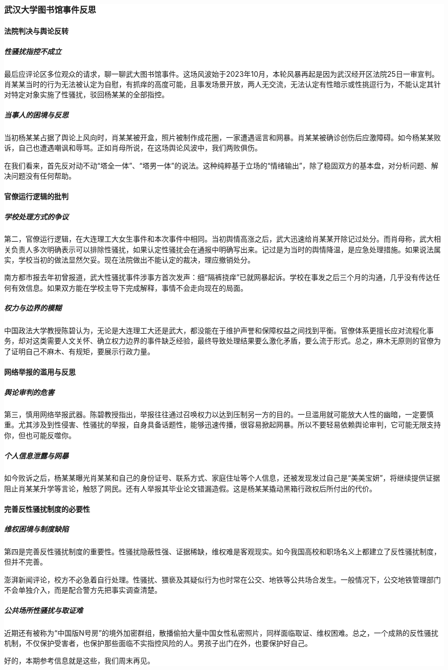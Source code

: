 
### 武汉大学图书馆事件反思

#### 法院判决与舆论反转

##### 性骚扰指控不成立

最后应评论区多位观众的请求，聊一聊武大图书馆事件。这场风波始于2023年10月，本轮风暴再起是因为武汉经开区法院25日一审宣判。肖某某当时的行为无法被认定为自慰，有抓痒的高度可能，且事发场景开放，两人无交流，无法认定有性暗示或性挑逗行为，不能认定其针对特定对象实施了性骚扰，驳回杨某某的全部指控。

##### 当事人的困境与反思

当初杨某某占据了舆论上风向时，肖某某被开盒，照片被制作成花圈，一家遭遇谣言和网暴。肖某某被确诊创伤后应激障碍。如今杨某某败诉，自己也遭遇嘲讽和辱骂。正如肖母所说，在这场舆论风波中，我们两败俱伤。

在我们看来，首先反对动不动“塔全一体”、“塔男一体”的说法。这种纯粹基于立场的“情绪输出”，除了稳固双方的基本盘，对分析问题、解决问题没有任何帮助。

#### 官僚运行逻辑的批判

##### 学校处理方式的争议

第二，官僚运行逻辑，在大连理工大女生事件和本次事件中相同。当初舆情高涨之后，武大迅速给肖某某开除记过处分。而肖母称，武大相关负责人多次明确表示可以排除性骚扰，如果认定性骚扰会在通报中明确写出来。记过是为当时的舆情降温，是应急处理措施。如果说法属实，学校当初的做法显然欠妥。现在法院做出不能认定的裁决，理应撤销处分。

南方都市报去年初曾报道，武大性骚扰事件涉事方首次发声：细“隔裤挠痒”已就网暴起诉。学校在事发之后三个月的沟通，几乎没有传达任何有效信息。如果双方能在学校主导下完成解释，事情不会走向现在的局面。

##### 权力与边界的模糊

中国政法大学教授陈碧认为，无论是大连理工大还是武大，都没能在于维护声誉和保障权益之间找到平衡。官僚体系更擅长应对流程化事务，却对这类需要人文关怀、确立权力边界的事件缺乏经验，最终导致处理结果要么激化矛盾，要么流于形式。总之，麻木无原则的官僚为了证明自己不麻木、有规矩，要展示行政力量。

#### 网络举报的滥用与反思

##### 舆论审判的危害

第三，慎用网络举报武器。陈碧教授指出，举报往往通过召唤权力以达到压制另一方的目的。一旦滥用就可能放大人性的幽暗，一定要慎重。尤其涉及到性侵害、性骚扰的举报，自身具备话题性，能够迅速传播，很容易掀起网暴。所以不要轻易依赖舆论审判，它可能无限支持你，但也可能反噬你。

##### 个人信息泄露与网暴

如今败诉之后，杨某某曝光肖某某和自己的身份证号、联系方式、家庭住址等个人信息，还被发现发过自己是“美美宝妍”，将继续提供证据阻止肖某某升学等言论，触怒了网民。还有人举报其毕业论文错漏造假。这是杨某某撬动黑箱行政权后所付出的代价。

#### 完善反性骚扰制度的必要性

##### 维权困境与制度缺陷

第四是完善反性骚扰制度的重要性。性骚扰隐蔽性强、证据稀缺，维权难是客观现实。如今我国高校和职场名义上都建立了反性骚扰制度，但并不完善。

澎湃新闻评论，校方不必急着自行处理。性骚扰、猥亵及其疑似行为也时常在公交、地铁等公共场合发生。一般情况下，公交地铁管理部门不会单独介入，而是配合警方先把事实调查清楚。

##### 公共场所性骚扰与取证难

近期还有被称为“中国版N号房”的境外加密群组，散播偷拍大量中国女性私密照片，同样面临取证、维权困难。总之，一个成熟的反性骚扰机制，不仅保护受害者，也保护那些面临不实指控风险的人。男孩子出门在外，也要保护好自己。

好的，本期参考信息就是这些，我们周末再见。

